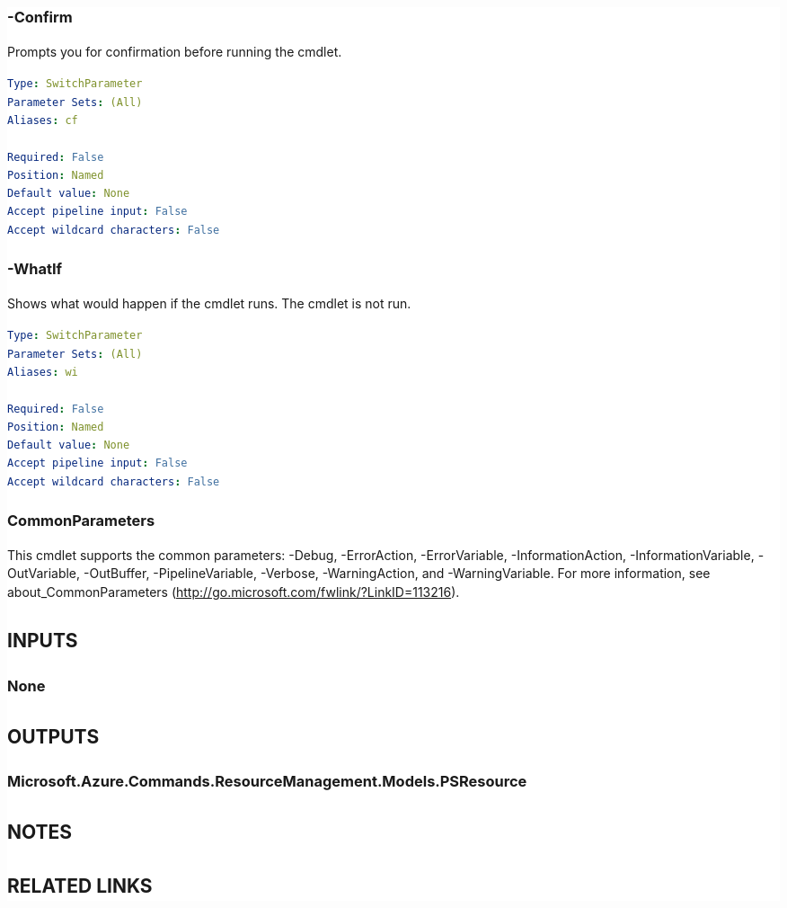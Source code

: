 ### -Confirm
Prompts you for confirmation before running the cmdlet.

```yaml
Type: SwitchParameter
Parameter Sets: (All)
Aliases: cf

Required: False
Position: Named
Default value: None
Accept pipeline input: False
Accept wildcard characters: False
```

### -WhatIf
Shows what would happen if the cmdlet runs.
The cmdlet is not run.

```yaml
Type: SwitchParameter
Parameter Sets: (All)
Aliases: wi

Required: False
Position: Named
Default value: None
Accept pipeline input: False
Accept wildcard characters: False
```

### CommonParameters
This cmdlet supports the common parameters: -Debug, -ErrorAction, -ErrorVariable, -InformationAction, -InformationVariable, -OutVariable, -OutBuffer, -PipelineVariable, -Verbose, -WarningAction, and -WarningVariable. For more information, see about_CommonParameters (http://go.microsoft.com/fwlink/?LinkID=113216).

## INPUTS

### None

## OUTPUTS

### Microsoft.Azure.Commands.ResourceManagement.Models.PSResource

## NOTES

## RELATED LINKS

